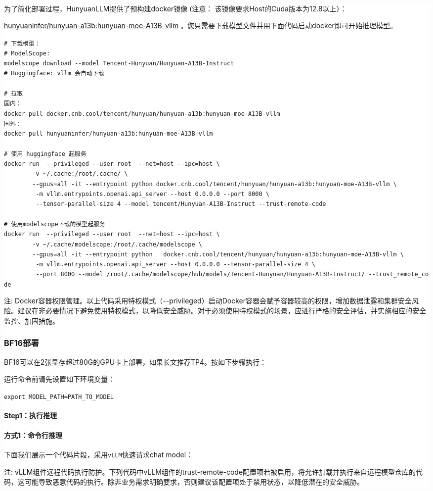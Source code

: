 为了简化部署过程，HunyuanLLM提供了预构建docker镜像 (注意： 该镜像要求Host的Cuda版本为12.8以上）：

[hunyuaninfer/hunyuan-a13b:hunyuan-moe-A13B-vllm](https://hub.docker.com/r/hunyuaninfer/hunyuan-a13b/tags) 。您只需要下载模型文件并用下面代码启动docker即可开始推理模型。
```shell
# 下载模型：
# ModelScope: 
modelscope download --model Tencent-Hunyuan/Hunyuan-A13B-Instruct
# Huggingface: vllm 会自动下载

# 拉取
国内：
docker pull docker.cnb.cool/tencent/hunyuan/hunyuan-a13b:hunyuan-moe-A13B-vllm 
国外：
docker pull hunyuaninfer/hunyuan-a13b:hunyuan-moe-A13B-vllm

# 使用 huggingface 起服务
docker run  --privileged --user root  --net=host --ipc=host \
        -v ~/.cache:/root/.cache/ \
        --gpus=all -it --entrypoint python docker.cnb.cool/tencent/hunyuan/hunyuan-a13b:hunyuan-moe-A13B-vllm \
         -m vllm.entrypoints.openai.api_server --host 0.0.0.0 --port 8000 \
         --tensor-parallel-size 4 --model tencent/Hunyuan-A13B-Instruct --trust-remote-code 

# 使用modelscope下载的模型起服务
docker run  --privileged --user root  --net=host --ipc=host \
        -v ~/.cache/modelscope:/root/.cache/modelscope \
        --gpus=all -it --entrypoint python   docker.cnb.cool/tencent/hunyuan/hunyuan-a13b:hunyuan-moe-A13B-vllm \
         -m vllm.entrypoints.openai.api_server --host 0.0.0.0 --tensor-parallel-size 4 \
         --port 8000 --model /root/.cache/modelscope/hub/models/Tencent-Hunyuan/Hunyuan-A13B-Instruct/ --trust_remote_code           
```

注: Docker容器权限管理。以上代码采用特权模式（--privileged）启动Docker容器会赋予容器较高的权限，增加数据泄露和集群安全风险。建议在非必要情况下避免使用特权模式，以降低安全威胁。对于必须使用特权模式的场景，应进行严格的安全评估，并实施相应的安全监控、加固措施。


### BF16部署

BF16可以在2张显存超过80G的GPU卡上部署，如果长文推荐TP4。按如下步骤执行：

运行命令前请先设置如下环境变量：

```shell
export MODEL_PATH=PATH_TO_MODEL
```

#### Step1：执行推理

#### 方式1：命令行推理

下面我们展示一个代码片段，采用`vLLM`快速请求chat model：

注: vLLM组件远程代码执行防护。下列代码中vLLM组件的trust-remote-code配置项若被启用，将允许加载并执行来自远程模型仓库的代码，这可能导致恶意代码的执行。除非业务需求明确要求，否则建议该配置项处于禁用状态，以降低潜在的安全威胁。
